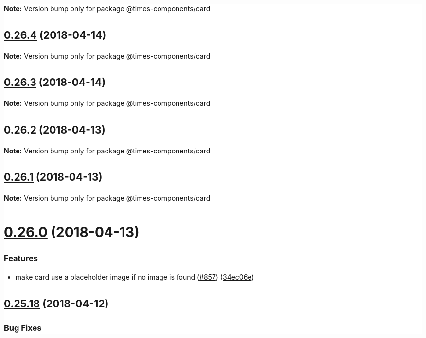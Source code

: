 


**Note:** Version bump only for package @times-components/card

<a name="0.26.4"></a>
## [0.26.4](https://github.com/newsuk/times-components/compare/@times-components/card@0.26.3...@times-components/card@0.26.4) (2018-04-14)




**Note:** Version bump only for package @times-components/card

<a name="0.26.3"></a>
## [0.26.3](https://github.com/newsuk/times-components/compare/@times-components/card@0.26.2...@times-components/card@0.26.3) (2018-04-14)




**Note:** Version bump only for package @times-components/card

<a name="0.26.2"></a>
## [0.26.2](https://github.com/newsuk/times-components/compare/@times-components/card@0.26.1...@times-components/card@0.26.2) (2018-04-13)




**Note:** Version bump only for package @times-components/card

<a name="0.26.1"></a>
## [0.26.1](https://github.com/newsuk/times-components/compare/@times-components/card@0.26.0...@times-components/card@0.26.1) (2018-04-13)




**Note:** Version bump only for package @times-components/card

<a name="0.26.0"></a>
# [0.26.0](https://github.com/newsuk/times-components/compare/@times-components/card@0.25.18...@times-components/card@0.26.0) (2018-04-13)


### Features

* make card use a placeholder image if no image is found ([#857](https://github.com/newsuk/times-components/issues/857)) ([34ec06e](https://github.com/newsuk/times-components/commit/34ec06e))




<a name="0.25.18"></a>
## [0.25.18](https://github.com/newsuk/times-components/compare/@times-components/card@0.25.17...@times-components/card@0.25.18) (2018-04-12)


### Bug Fixes


